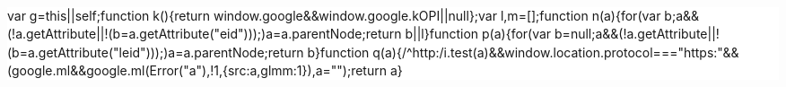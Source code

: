 var g=this||self;function k(){return window.google&&window.google.kOPI||null};var l,m=[];function n(a){for(var b;a&&(!a.getAttribute||!(b=a.getAttribute("eid")));)a=a.parentNode;return b||l}function p(a){for(var b=null;a&&(!a.getAttribute||!(b=a.getAttribute("leid")));)a=a.parentNode;return b}function q(a){/^http:/i.test(a)&&window.location.protocol==="https:"&&(google.ml&&google.ml(Error("a"),!1,{src:a,glmm:1}),a="");return a}
